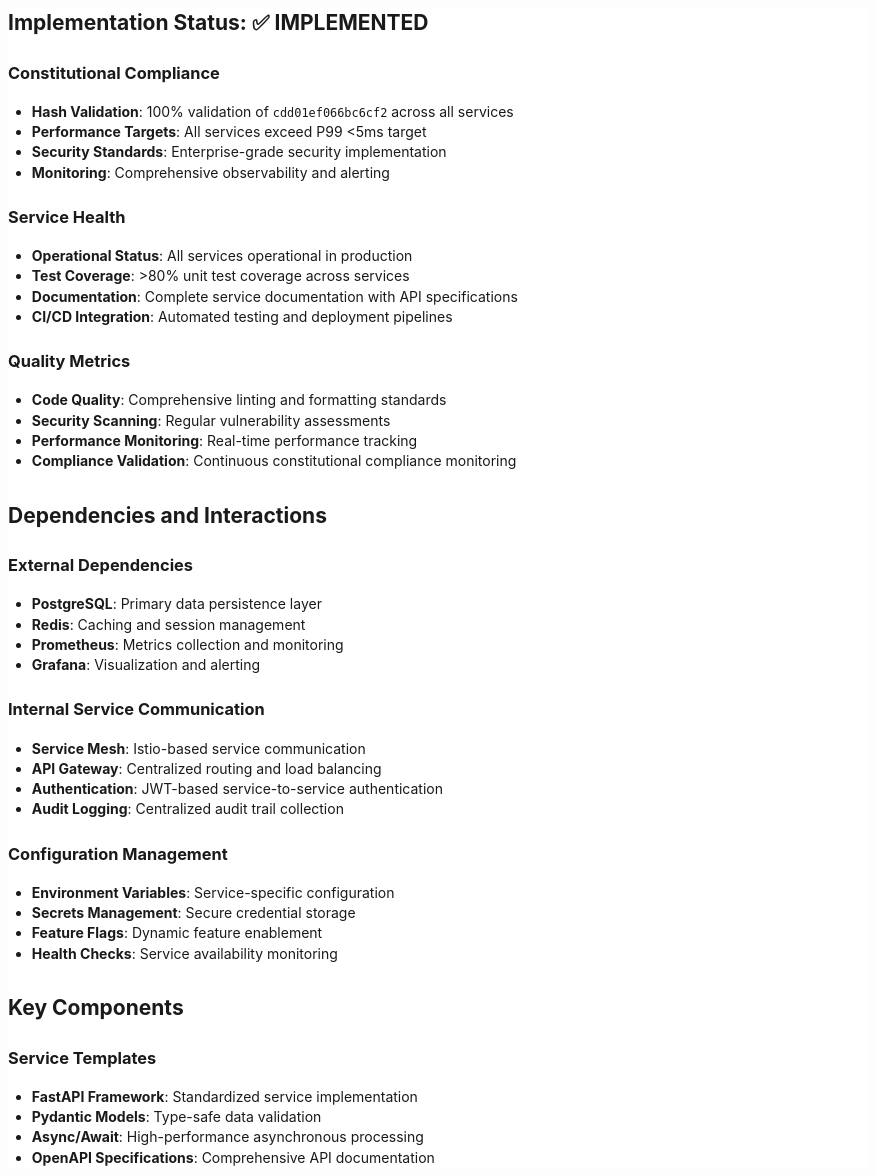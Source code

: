 ## Implementation Status: ✅ IMPLEMENTED

### Constitutional Compliance
- **Hash Validation**: 100% validation of `cdd01ef066bc6cf2` across all services
- **Performance Targets**: All services exceed P99 <5ms target
- **Security Standards**: Enterprise-grade security implementation
- **Monitoring**: Comprehensive observability and alerting

### Service Health
- **Operational Status**: All services operational in production
- **Test Coverage**: >80% unit test coverage across services
- **Documentation**: Complete service documentation with API specifications
- **CI/CD Integration**: Automated testing and deployment pipelines

### Quality Metrics
- **Code Quality**: Comprehensive linting and formatting standards
- **Security Scanning**: Regular vulnerability assessments
- **Performance Monitoring**: Real-time performance tracking
- **Compliance Validation**: Continuous constitutional compliance monitoring

## Dependencies and Interactions

### External Dependencies
- **PostgreSQL**: Primary data persistence layer
- **Redis**: Caching and session management
- **Prometheus**: Metrics collection and monitoring
- **Grafana**: Visualization and alerting

### Internal Service Communication
- **Service Mesh**: Istio-based service communication
- **API Gateway**: Centralized routing and load balancing
- **Authentication**: JWT-based service-to-service authentication
- **Audit Logging**: Centralized audit trail collection

### Configuration Management
- **Environment Variables**: Service-specific configuration
- **Secrets Management**: Secure credential storage
- **Feature Flags**: Dynamic feature enablement
- **Health Checks**: Service availability monitoring

## Key Components

### Service Templates
- **FastAPI Framework**: Standardized service implementation
- **Pydantic Models**: Type-safe data validation
- **Async/Await**: High-performance asynchronous processing
- **OpenAPI Specifications**: Comprehensive API documentation
